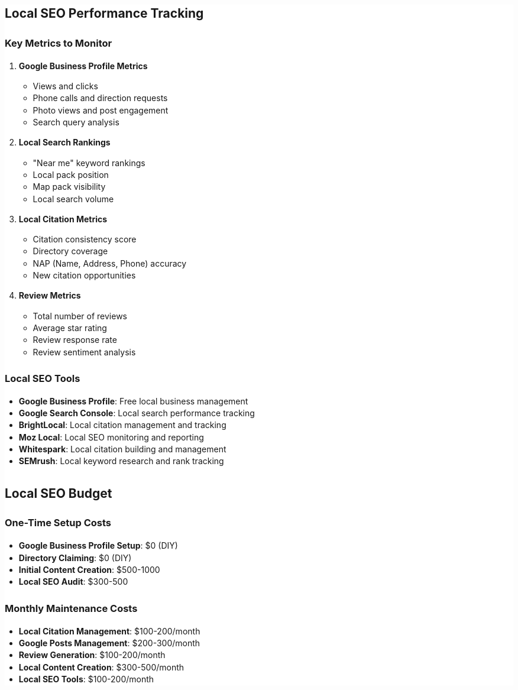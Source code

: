## Local SEO Performance Tracking

### Key Metrics to Monitor
1. **Google Business Profile Metrics**
   - Views and clicks
   - Phone calls and direction requests
   - Photo views and post engagement
   - Search query analysis

2. **Local Search Rankings**
   - "Near me" keyword rankings
   - Local pack position
   - Map pack visibility
   - Local search volume

3. **Local Citation Metrics**
   - Citation consistency score
   - Directory coverage
   - NAP (Name, Address, Phone) accuracy
   - New citation opportunities

4. **Review Metrics**
   - Total number of reviews
   - Average star rating
   - Review response rate
   - Review sentiment analysis

### Local SEO Tools
- **Google Business Profile**: Free local business management
- **Google Search Console**: Local search performance tracking
- **BrightLocal**: Local citation management and tracking
- **Moz Local**: Local SEO monitoring and reporting
- **Whitespark**: Local citation building and management
- **SEMrush**: Local keyword research and rank tracking

## Local SEO Budget

### One-Time Setup Costs
- **Google Business Profile Setup**: $0 (DIY)
- **Directory Claiming**: $0 (DIY)
- **Initial Content Creation**: $500-1000
- **Local SEO Audit**: $300-500

### Monthly Maintenance Costs
- **Local Citation Management**: $100-200/month
- **Google Posts Management**: $200-300/month
- **Review Generation**: $100-200/month
- **Local Content Creation**: $300-500/month
- **Local SEO Tools**: $100-200/month
